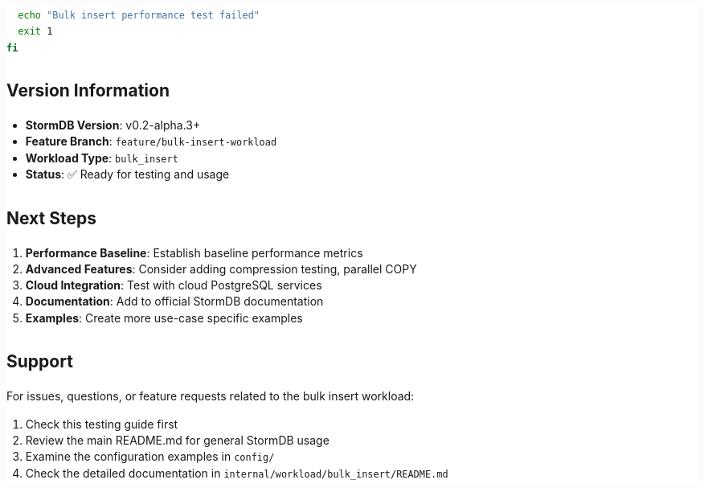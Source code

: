 ```bash
  echo "Bulk insert performance test failed"
  exit 1
fi
```

## Version Information

- **StormDB Version**: v0.2-alpha.3+
- **Feature Branch**: `feature/bulk-insert-workload`
- **Workload Type**: `bulk_insert`
- **Status**: ✅ Ready for testing and usage

## Next Steps

1. **Performance Baseline**: Establish baseline performance metrics
2. **Advanced Features**: Consider adding compression testing, parallel COPY
3. **Cloud Integration**: Test with cloud PostgreSQL services
4. **Documentation**: Add to official StormDB documentation
5. **Examples**: Create more use-case specific examples

## Support

For issues, questions, or feature requests related to the bulk insert workload:

1. Check this testing guide first
2. Review the main README.md for general StormDB usage
3. Examine the configuration examples in `config/`
4. Check the detailed documentation in `internal/workload/bulk_insert/README.md`
